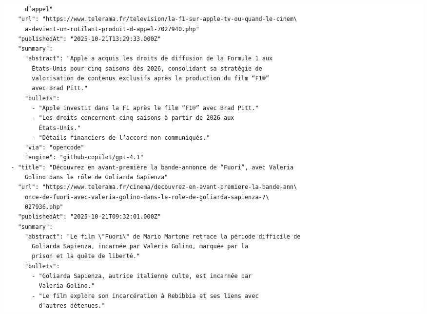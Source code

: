           d’appel"
        "url": "https://www.telerama.fr/television/la-f1-sur-apple-tv-ou-quand-le-cinem\
          a-devient-un-rutilant-produit-d-appel-7027940.php"
        "publishedAt": "2025-10-21T13:29:33.000Z"
        "summary":
          "abstract": "Apple a acquis les droits de diffusion de la Formule 1 aux
            États-Unis pour cinq saisons dès 2026, consolidant sa stratégie de
            valorisation de contenus exclusifs après la production du film “F1®”
            avec Brad Pitt."
          "bullets":
            - "Apple investit dans la F1 après le film “F1®” avec Brad Pitt."
            - "Les droits concernent cinq saisons à partir de 2026 aux
              États-Unis."
            - "Détails financiers de l’accord non communiqués."
          "via": "opencode"
          "engine": "github-copilot/gpt-4.1"
      - "title": "Découvrez en avant-première la bande-annonce de “Fuori”, avec Valeria
          Golino dans le rôle de Goliarda Sapienza"
        "url": "https://www.telerama.fr/cinema/decouvrez-en-avant-premiere-la-bande-ann\
          once-de-fuori-avec-valeria-golino-dans-le-role-de-goliarda-sapienza-7\
          027936.php"
        "publishedAt": "2025-10-21T09:32:01.000Z"
        "summary":
          "abstract": "Le film \"Fuori\" de Mario Martone retrace la période difficile de
            Goliarda Sapienza, incarnée par Valeria Golino, marquée par la
            prison et la quête de liberté."
          "bullets":
            - "Goliarda Sapienza, autrice italienne culte, est incarnée par
              Valeria Golino."
            - "Le film explore son incarcération à Rebibbia et ses liens avec
              d'autres détenues."
